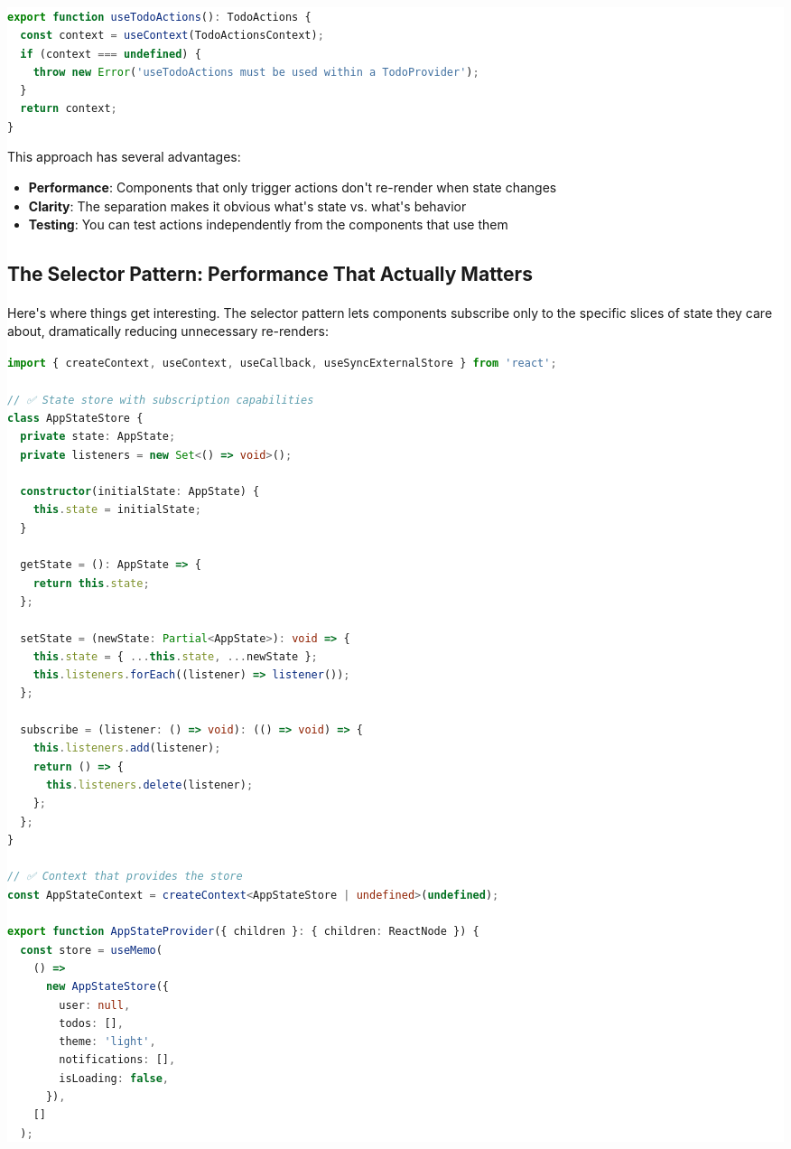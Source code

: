 ```typescript
export function useTodoActions(): TodoActions {
  const context = useContext(TodoActionsContext);
  if (context === undefined) {
    throw new Error('useTodoActions must be used within a TodoProvider');
  }
  return context;
}
```

This approach has several advantages:

- **Performance**: Components that only trigger actions don't re-render when state changes
- **Clarity**: The separation makes it obvious what's state vs. what's behavior
- **Testing**: You can test actions independently from the components that use them

## The Selector Pattern: Performance That Actually Matters

Here's where things get interesting. The selector pattern lets components subscribe only to the specific slices of state they care about, dramatically reducing unnecessary re-renders:

```typescript
import { createContext, useContext, useCallback, useSyncExternalStore } from 'react';

// ✅ State store with subscription capabilities
class AppStateStore {
  private state: AppState;
  private listeners = new Set<() => void>();

  constructor(initialState: AppState) {
    this.state = initialState;
  }

  getState = (): AppState => {
    return this.state;
  };

  setState = (newState: Partial<AppState>): void => {
    this.state = { ...this.state, ...newState };
    this.listeners.forEach((listener) => listener());
  };

  subscribe = (listener: () => void): (() => void) => {
    this.listeners.add(listener);
    return () => {
      this.listeners.delete(listener);
    };
  };
}

// ✅ Context that provides the store
const AppStateContext = createContext<AppStateStore | undefined>(undefined);

export function AppStateProvider({ children }: { children: ReactNode }) {
  const store = useMemo(
    () =>
      new AppStateStore({
        user: null,
        todos: [],
        theme: 'light',
        notifications: [],
        isLoading: false,
      }),
    []
  );
```